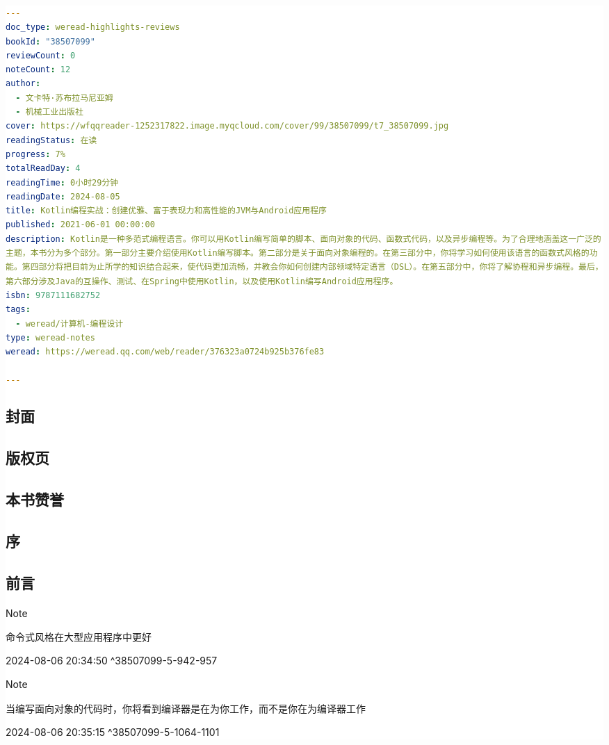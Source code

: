 ```yaml
---
doc_type: weread-highlights-reviews
bookId: "38507099"
reviewCount: 0
noteCount: 12
author:
  - 文卡特·苏布拉马尼亚姆
  - 机械工业出版社
cover: https://wfqqreader-1252317822.image.myqcloud.com/cover/99/38507099/t7_38507099.jpg
readingStatus: 在读
progress: 7%
totalReadDay: 4
readingTime: 0小时29分钟
readingDate: 2024-08-05
title: Kotlin编程实战：创建优雅、富于表现力和高性能的JVM与Android应用程序
published: 2021-06-01 00:00:00
description: Kotlin是一种多范式编程语言。你可以用Kotlin编写简单的脚本、面向对象的代码、函数式代码，以及异步编程等。为了合理地涵盖这一广泛的主题，本书分为多个部分。第一部分主要介绍使用Kotlin编写脚本。第二部分是关于面向对象编程的。在第三部分中，你将学习如何使用该语言的函数式风格的功能。第四部分将把目前为止所学的知识结合起来，使代码更加流畅，并教会你如何创建内部领域特定语言（DSL）。在第五部分中，你将了解协程和异步编程。最后，第六部分涉及Java的互操作、测试、在Spring中使用Kotlin，以及使用Kotlin编写Android应用程序。
isbn: 9787111682752
tags:
  - weread/计算机-编程设计
type: weread-notes
weread: https://weread.qq.com/web/reader/376323a0724b925b376fe83

---
```



## 封面

## 版权页

## 本书赞誉

## 序

## 前言

> [!NOTE] 
> 命令式风格在大型应用程序中更好
> 
> 2024-08-06 20:34:50 ^38507099-5-942-957

> [!NOTE] 
> 当编写面向对象的代码时，你将看到编译器是在为你工作，而不是你在为编译器工作
> 
> 2024-08-06 20:35:15 ^38507099-5-1064-1101
